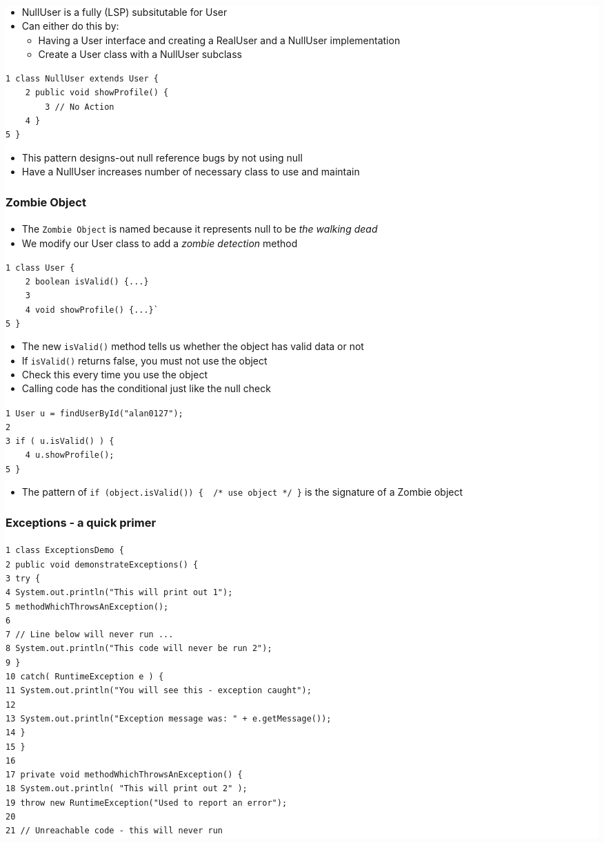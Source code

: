 - NullUser is a fully (LSP) subsitutable for User
- Can either do this by:
    - Having a User interface and creating a RealUser and a NullUser implementation
    - Create a User class with a NullUser subclass

```
1 class NullUser extends User {
    2 public void showProfile() {
        3 // No Action
    4 }
5 }
```

- This pattern designs-out null reference bugs by not using null
- Have a NullUser increases number of necessary class to use and maintain

### Zombie Object

- The `Zombie Object` is named because it represents null to be *the walking dead*
- We modify our User class to add a *zombie detection* method

```
1 class User {
    2 boolean isValid() {...}
    3
    4 void showProfile() {...}`
5 }
```

- The new `isValid()` method tells us whether the object has valid data or not
- If `isValid()` returns false, you must not use the object
- Check this every time you use the object
- Calling code has the conditional just like the null check

```
1 User u = findUserById("alan0127");
2
3 if ( u.isValid() ) {
    4 u.showProfile();
5 }
```

- The pattern of `if (object.isValid()) {  /* use object */ }` is the signature of a Zombie object

### Exceptions - a quick primer

```
1 class ExceptionsDemo {
2 public void demonstrateExceptions() {
3 try {
4 System.out.println("This will print out 1");
5 methodWhichThrowsAnException();
6
7 // Line below will never run ...
8 System.out.println("This code will never be run 2");
9 }
10 catch( RuntimeException e ) {
11 System.out.println("You will see this - exception caught");
12
13 System.out.println("Exception message was: " + e.getMessage());
14 }
15 }
16
17 private void methodWhichThrowsAnException() {
18 System.out.println( "This will print out 2" );
19 throw new RuntimeException("Used to report an error");
20
21 // Unreachable code - this will never run
```
